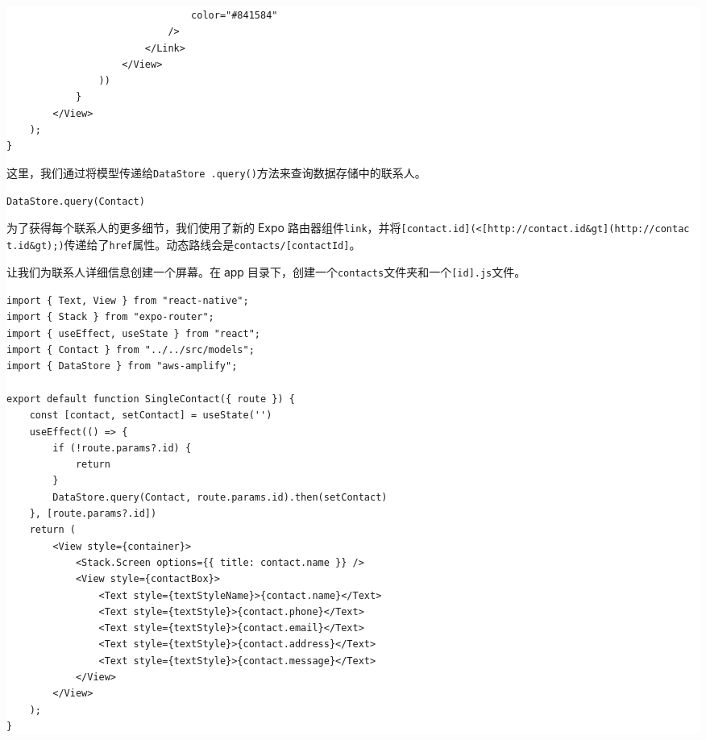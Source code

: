 ```
                                color="#841584"
                            />
                        </Link>
                    </View>
                ))
            }
        </View>
    );
}

```

这里，我们通过将模型传递给`DataStore .query()`方法来查询数据存储中的联系人。

```
DataStore.query(Contact)

```

为了获得每个联系人的更多细节，我们使用了新的 Expo 路由器组件`link`，并将`[contact.id](<[http://contact.id&gt](http://contact.id&gt);)`传递给了`href`属性。动态路线会是`contacts/[contactId]`。

让我们为联系人详细信息创建一个屏幕。在 app 目录下，创建一个`contacts`文件夹和一个`[id].js`文件。

```
import { Text, View } from "react-native";
import { Stack } from "expo-router";
import { useEffect, useState } from "react";
import { Contact } from "../../src/models";
import { DataStore } from "aws-amplify";

export default function SingleContact({ route }) {
    const [contact, setContact] = useState('')
    useEffect(() => {
        if (!route.params?.id) {
            return
        }
        DataStore.query(Contact, route.params.id).then(setContact)
    }, [route.params?.id])
    return (
        <View style={container}>
            <Stack.Screen options={{ title: contact.name }} />
            <View style={contactBox}>
                <Text style={textStyleName}>{contact.name}</Text>
                <Text style={textStyle}>{contact.phone}</Text>
                <Text style={textStyle}>{contact.email}</Text>
                <Text style={textStyle}>{contact.address}</Text>
                <Text style={textStyle}>{contact.message}</Text>
            </View>
        </View>
    );
}

```

